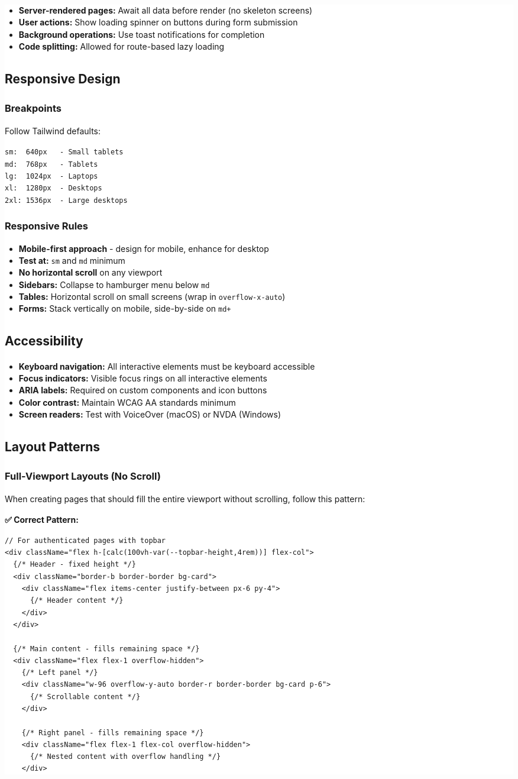 - **Server-rendered pages:** Await all data before render (no skeleton screens)
- **User actions:** Show loading spinner on buttons during form submission
- **Background operations:** Use toast notifications for completion
- **Code splitting:** Allowed for route-based lazy loading

## Responsive Design

### Breakpoints

Follow Tailwind defaults:

```
sm:  640px   - Small tablets
md:  768px   - Tablets
lg:  1024px  - Laptops
xl:  1280px  - Desktops
2xl: 1536px  - Large desktops
```

### Responsive Rules

- **Mobile-first approach** - design for mobile, enhance for desktop
- **Test at:** `sm` and `md` minimum
- **No horizontal scroll** on any viewport
- **Sidebars:** Collapse to hamburger menu below `md`
- **Tables:** Horizontal scroll on small screens (wrap in `overflow-x-auto`)
- **Forms:** Stack vertically on mobile, side-by-side on `md+`

## Accessibility

- **Keyboard navigation:** All interactive elements must be keyboard accessible
- **Focus indicators:** Visible focus rings on all interactive elements
- **ARIA labels:** Required on custom components and icon buttons
- **Color contrast:** Maintain WCAG AA standards minimum
- **Screen readers:** Test with VoiceOver (macOS) or NVDA (Windows)

## Layout Patterns

### Full-Viewport Layouts (No Scroll)

When creating pages that should fill the entire viewport without scrolling, follow this pattern:

**✅ Correct Pattern:**

```tsx
// For authenticated pages with topbar
<div className="flex h-[calc(100vh-var(--topbar-height,4rem))] flex-col">
  {/* Header - fixed height */}
  <div className="border-b border-border bg-card">
    <div className="flex items-center justify-between px-6 py-4">
      {/* Header content */}
    </div>
  </div>

  {/* Main content - fills remaining space */}
  <div className="flex flex-1 overflow-hidden">
    {/* Left panel */}
    <div className="w-96 overflow-y-auto border-r border-border bg-card p-6">
      {/* Scrollable content */}
    </div>

    {/* Right panel - fills remaining space */}
    <div className="flex flex-1 flex-col overflow-hidden">
      {/* Nested content with overflow handling */}
    </div>
```